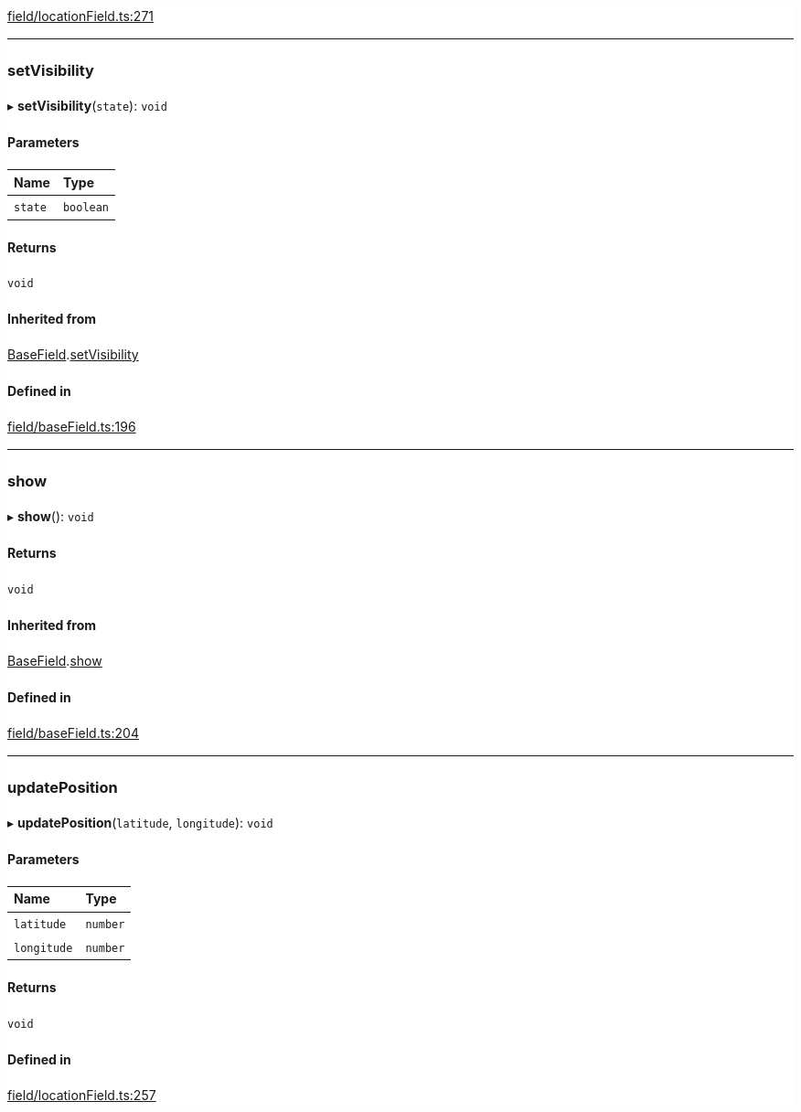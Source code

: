 [field/locationField.ts:271](https://github.com/siposdani87/sui-js/blob/9aff0f0/src/field/locationField.ts#L271)

___

### setVisibility

▸ **setVisibility**(`state`): `void`

#### Parameters

| Name | Type |
| :------ | :------ |
| `state` | `boolean` |

#### Returns

`void`

#### Inherited from

[BaseField](BaseField.md).[setVisibility](BaseField.md#setvisibility)

#### Defined in

[field/baseField.ts:196](https://github.com/siposdani87/sui-js/blob/9aff0f0/src/field/baseField.ts#L196)

___

### show

▸ **show**(): `void`

#### Returns

`void`

#### Inherited from

[BaseField](BaseField.md).[show](BaseField.md#show)

#### Defined in

[field/baseField.ts:204](https://github.com/siposdani87/sui-js/blob/9aff0f0/src/field/baseField.ts#L204)

___

### updatePosition

▸ **updatePosition**(`latitude`, `longitude`): `void`

#### Parameters

| Name | Type |
| :------ | :------ |
| `latitude` | `number` |
| `longitude` | `number` |

#### Returns

`void`

#### Defined in

[field/locationField.ts:257](https://github.com/siposdani87/sui-js/blob/9aff0f0/src/field/locationField.ts#L257)
